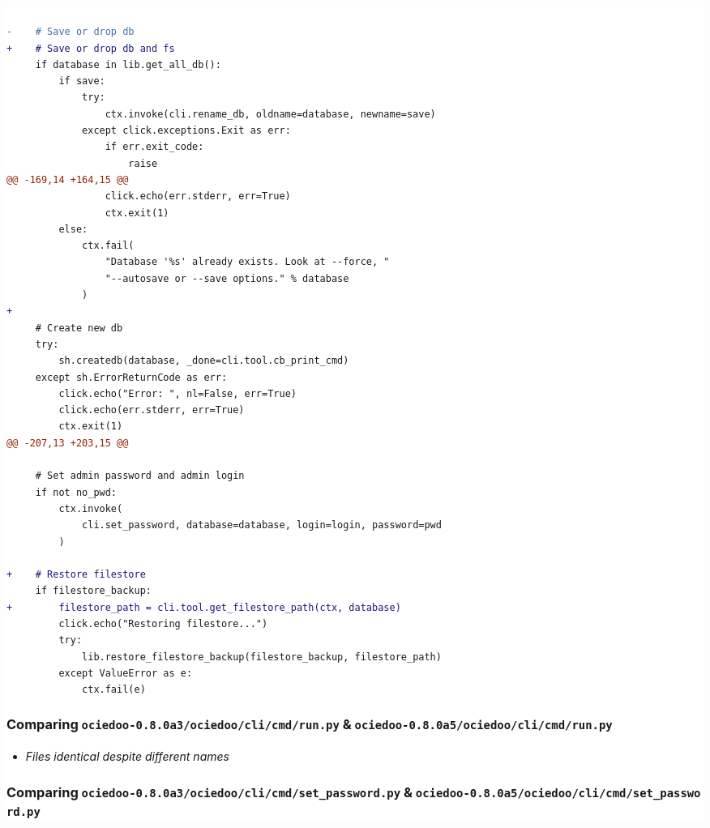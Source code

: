 ```diff
 
-    # Save or drop db
+    # Save or drop db and fs
     if database in lib.get_all_db():
         if save:
             try:
                 ctx.invoke(cli.rename_db, oldname=database, newname=save)
             except click.exceptions.Exit as err:
                 if err.exit_code:
                     raise
@@ -169,14 +164,15 @@
                 click.echo(err.stderr, err=True)
                 ctx.exit(1)
         else:
             ctx.fail(
                 "Database '%s' already exists. Look at --force, "
                 "--autosave or --save options." % database
             )
+
     # Create new db
     try:
         sh.createdb(database, _done=cli.tool.cb_print_cmd)
     except sh.ErrorReturnCode as err:
         click.echo("Error: ", nl=False, err=True)
         click.echo(err.stderr, err=True)
         ctx.exit(1)
@@ -207,13 +203,15 @@
 
     # Set admin password and admin login
     if not no_pwd:
         ctx.invoke(
             cli.set_password, database=database, login=login, password=pwd
         )
 
+    # Restore filestore
     if filestore_backup:
+        filestore_path = cli.tool.get_filestore_path(ctx, database)
         click.echo("Restoring filestore...")
         try:
             lib.restore_filestore_backup(filestore_backup, filestore_path)
         except ValueError as e:
             ctx.fail(e)
```

### Comparing `ociedoo-0.8.0a3/ociedoo/cli/cmd/run.py` & `ociedoo-0.8.0a5/ociedoo/cli/cmd/run.py`

 * *Files identical despite different names*

### Comparing `ociedoo-0.8.0a3/ociedoo/cli/cmd/set_password.py` & `ociedoo-0.8.0a5/ociedoo/cli/cmd/set_password.py`
